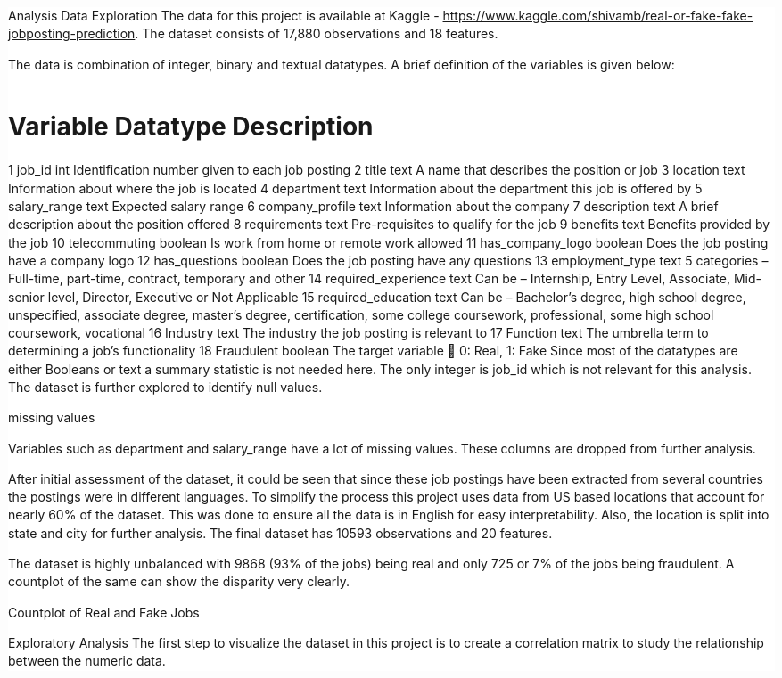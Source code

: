 Analysis
Data Exploration
The data for this project is available at Kaggle - https://www.kaggle.com/shivamb/real-or-fake-fake-jobposting-prediction. The dataset consists of 17,880 observations and 18 features.

The data is combination of integer, binary and textual datatypes. A brief definition of the variables is given below:

#	Variable	Datatype	Description
1	job_id	int	Identification number given to each job posting
2	title	text	A name that describes the position or job
3	location	text	Information about where the job is located
4	department	text	Information about the department this job is offered by
5	salary_range	text	Expected salary range
6	company_profile	text	Information about the company
7	description	text	A brief description about the position offered
8	requirements	text	Pre-requisites to qualify for the job
9	benefits	text	Benefits provided by the job
10	telecommuting	boolean	Is work from home or remote work allowed
11	has_company_logo	boolean	Does the job posting have a company logo
12	has_questions	boolean	Does the job posting have any questions
13	employment_type	text	5 categories – Full-time, part-time, contract, temporary and other
14	required_experience	text	Can be – Internship, Entry Level, Associate, Mid-senior level, Director, Executive or Not Applicable
15	required_education	text	Can be – Bachelor’s degree, high school degree, unspecified, associate degree, master’s degree, certification, some college coursework, professional, some high school coursework, vocational
16	Industry	text	The industry the job posting is relevant to
17	Function	text	The umbrella term to determining a job’s functionality
18	Fraudulent	boolean	The target variable  0: Real, 1: Fake
Since most of the datatypes are either Booleans or text a summary statistic is not needed here. The only integer is job_id which is not relevant for this analysis. The dataset is further explored to identify null values.

missing values

Variables such as department and salary_range have a lot of missing values. These columns are dropped from further analysis.

After initial assessment of the dataset, it could be seen that since these job postings have been extracted from several countries the postings were in different languages. To simplify the process this project uses data from US based locations that account for nearly 60% of the dataset. This was done to ensure all the data is in English for easy interpretability. Also, the location is split into state and city for further analysis. The final dataset has 10593 observations and 20 features.

The dataset is highly unbalanced with 9868 (93% of the jobs) being real and only 725 or 7% of the jobs being fraudulent. A countplot of the same can show the disparity very clearly.

Countplot of Real and Fake Jobs

Exploratory Analysis
The first step to visualize the dataset in this project is to create a correlation matrix to study the relationship between the numeric data.

